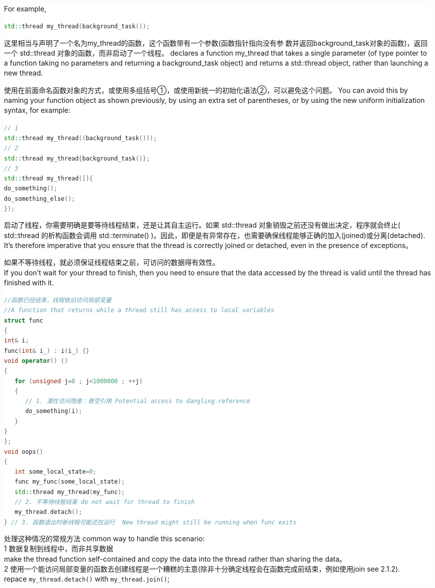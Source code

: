 For example,
```c++
std::thread my_thread(background_task());
```
这里相当与声明了一个名为my_thread的函数，这个函数带有一个参数(函数指针指向没有参
数并返回background_task对象的函数)，返回一个 std::thread 对象的函数，而非启动了一个线程。
declares a function my_thread that takes a single parameter (of type pointer to a function taking no parameters and returning a background_task object) and returns a std::thread object, rather than launching a new thread. 


使用在前面命名函数对象的方式，或使用多组括号①，或使用新统一的初始化语法②，可以避免这个问题。
You can avoid this by naming your function object as shown previously, by using an extra set of parentheses, or
by using the new uniform initialization syntax, for example:
```c++
// 1
std::thread my_thread((background_task())); 
// 2
std::thread my_thread{background_task()}; 
// 3
std::thread my_thread([]{
do_something();
do_something_else();
});
```

启动了线程，你需要明确是要等待线程结束，还是让其自主运行。如果 std::thread 对象销毁之前还没有做出决定，程序就会终止( std::thread 的析构函数会调用 std::terminate() )。因此，即便是有异常存在，也需要确保线程能够正确的加入(joined)或分离(detached).    
It’s therefore imperative that you ensure that the thread is correctly joined or detached, even in the presence of exceptions。

如果不等待线程，就必须保证线程结束之前，可访问的数据得有效性。  
If you don’t wait for your thread to finish, then you need to ensure that the data accessed by the thread is valid until the thread has finished with it.  
```c++
//函数已经结束，线程依旧访问局部变量 
//A function that returns while a thread still has access to local variables
struct func
{
int& i;
func(int& i_) : i(i_) {}
void operator() ()
{
   for (unsigned j=0 ; j<1000000 ; ++j)
   {
      // 1. 潜在访问隐患：悬空引用 Potential access to dangling reference
      do_something(i); 
   }
}
};
void oops()
{
   int some_local_state=0;
   func my_func(some_local_state);
   std::thread my_thread(my_func);
   // 2. 不等待线程结束 do not wait for thread to finish
   my_thread.detach(); 
} // 3. 函数退出时新线程可能还在运行  New thread might still be running when func exits
```
处理这种情况的常规方法 common way to handle this scenario:  
1 数据复制到线程中，而非共享数据    
make the thread function self-contained and copy the data into the thread rather than sharing the data。     
2 使用一个能访问局部变量的函数去创建线程是一个糟糕的主意(除非十分确定线程会在函数完成前结束，例如使用join see 2.1.2).  
repace `my_thread.detach()` with `my_thread.join()`;
